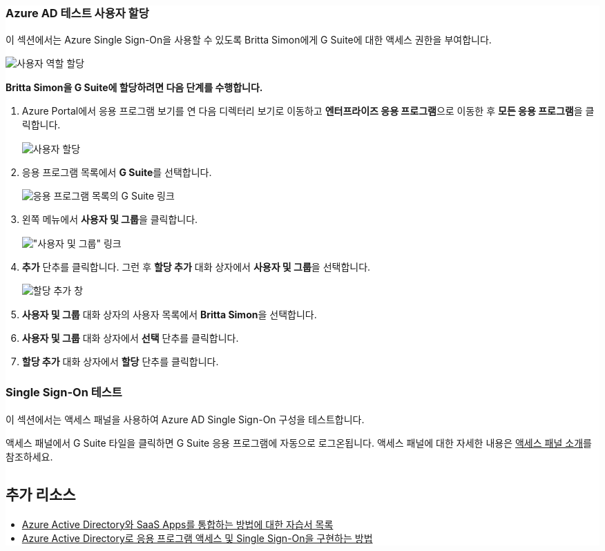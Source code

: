 ### <a name="assign-the-azure-ad-test-user"></a>Azure AD 테스트 사용자 할당

이 섹션에서는 Azure Single Sign-On을 사용할 수 있도록 Britta Simon에게 G Suite에 대한 액세스 권한을 부여합니다.

![사용자 역할 할당][200] 

**Britta Simon을 G Suite에 할당하려면 다음 단계를 수행합니다.**

1. Azure Portal에서 응용 프로그램 보기를 연 다음 디렉터리 보기로 이동하고 **엔터프라이즈 응용 프로그램**으로 이동한 후 **모든 응용 프로그램**을 클릭합니다.

    ![사용자 할당][201] 

2. 응용 프로그램 목록에서 **G Suite**를 선택합니다.

    ![응용 프로그램 목록의 G Suite 링크](./media/active-directory-saas-googleapps-tutorial/tutorial_googleapps_app.png)  

3. 왼쪽 메뉴에서 **사용자 및 그룹**을 클릭합니다.

    !["사용자 및 그룹" 링크][202]

4. **추가** 단추를 클릭합니다. 그런 후 **할당 추가** 대화 상자에서 **사용자 및 그룹**을 선택합니다.

    ![할당 추가 창][203]

5. **사용자 및 그룹** 대화 상자의 사용자 목록에서 **Britta Simon**을 선택합니다.

6. **사용자 및 그룹** 대화 상자에서 **선택** 단추를 클릭합니다.

7. **할당 추가** 대화 상자에서 **할당** 단추를 클릭합니다.
    
### <a name="test-single-sign-on"></a>Single Sign-On 테스트

이 섹션에서는 액세스 패널을 사용하여 Azure AD Single Sign-On 구성을 테스트합니다.

액세스 패널에서 G Suite 타일을 클릭하면 G Suite 응용 프로그램에 자동으로 로그온됩니다.
액세스 패널에 대한 자세한 내용은 [액세스 패널 소개](active-directory-saas-access-panel-introduction.md)를 참조하세요. 

## <a name="additional-resources"></a>추가 리소스

* [Azure Active Directory와 SaaS Apps를 통합하는 방법에 대한 자습서 목록](active-directory-saas-tutorial-list.md)
* [Azure Active Directory로 응용 프로그램 액세스 및 Single Sign-On을 구현하는 방법](manage-apps/what-is-single-sign-on.md)



[1]: ./media/active-directory-saas-googleapps-tutorial/tutorial_general_01.png
[2]: ./media/active-directory-saas-googleapps-tutorial/tutorial_general_02.png
[3]: ./media/active-directory-saas-googleapps-tutorial/tutorial_general_03.png
[4]: ./media/active-directory-saas-googleapps-tutorial/tutorial_general_04.png

[100]: ./media/active-directory-saas-googleapps-tutorial/tutorial_general_100.png

[200]: ./media/active-directory-saas-googleapps-tutorial/tutorial_general_200.png
[201]: ./media/active-directory-saas-googleapps-tutorial/tutorial_general_201.png
[202]: ./media/active-directory-saas-googleapps-tutorial/tutorial_general_202.png
[203]: ./media/active-directory-saas-googleapps-tutorial/tutorial_general_203.png
[10]: ./media/active-directory-saas-googleapps-tutorial/gapps-security.png
[11]: ./media/active-directory-saas-googleapps-tutorial/security-gapps.png
[12]: ./media/active-directory-saas-googleapps-tutorial/gapps-sso-config.png

